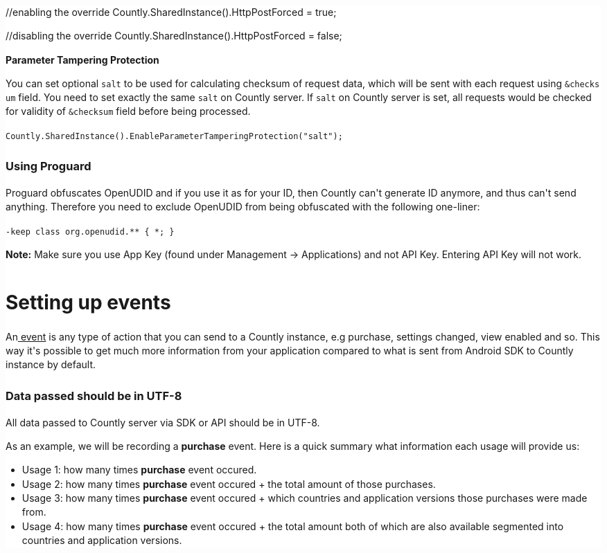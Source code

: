 //enabling the override
Countly.SharedInstance().HttpPostForced = true;
  
//disabling the override
Countly.SharedInstance().HttpPostForced = false;
</code></pre>
<p>
  <strong>Parameter Tampering Protection</strong>
</p>
<p>
  You can set optional <code>salt</code> to be used for calculating checksum of
  request data, which will be sent with each request using
  <code>&amp;checksum</code> field. You need to set exactly the same
  <code>salt</code> on Countly server. If <code>salt</code> on Countly server is
  set, all requests would be checked for validity of <code>&amp;checksum</code>
  field before being processed.
</p>
<pre><code class="csharp">Countly.SharedInstance().EnableParameterTamperingProtection("salt");</code></pre>
<h3>Using Proguard</h3>
<p>
  Proguard obfuscates OpenUDID and if you use it as for your ID, then Countly can't
  generate ID anymore, and thus can't send anything. Therefore you need to exclude
  OpenUDID from being obfuscated with the following one-liner:
</p>
<pre><code class="java">-keep class org.openudid.** { *; }</code></pre>
<p>
  <strong>Note:</strong> Make sure you use App Key (found under Management -&gt;
  Applications) and not API Key. Entering API Key will not work.
</p>
<h1>Setting up events</h1>
<p>
  An<a href="http://resources.count.ly/docs/custom-events">&nbsp;event</a> is any
  type of action that you can send to a Countly instance, e.g purchase, settings
  changed, view enabled and so. This way it's possible to get much more information
  from your application compared to what is sent from Android SDK to Countly instance
  by default.
</p>
<div class="callout callout--warning">
  <h3 class="callout__title">Data passed should be in UTF-8</h3>
  <p>
    All data passed to Countly server via SDK or API should be in UTF-8.
  </p>
</div>
<p>
  As an example, we will be recording a <strong>purchase</strong> event. Here is
  a quick summary what information each usage will provide us:
</p>
<ul>
  <li>
    Usage 1: how many times <strong>purchase</strong> event occured.
  </li>
  <li>
    Usage 2: how many times <strong>purchase</strong> event occured + the total
    amount of those purchases.
  </li>
  <li>
    Usage 3: how many times <strong>purchase</strong> event occured + which countries
    and application versions those purchases were made from.
  </li>
  <li>
    Usage 4: how many times <strong>purchase</strong> event occured + the total
    amount both of which are also available segmented into countries and application
    versions.